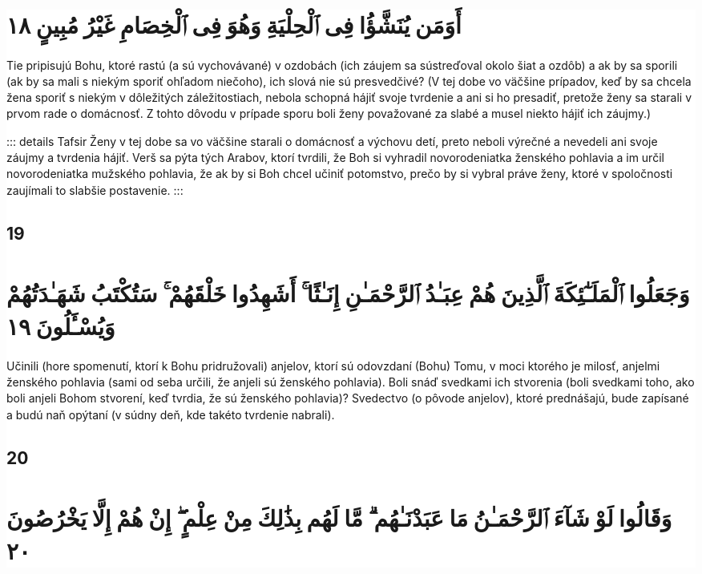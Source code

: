 
<Badge type="info" text="43:18" class="badge" />
<div>
<div class="main-verse" >

<h1 class="verse-arabic">أَوَمَن يُنَشَّؤُا فِى ٱلْحِلْيَةِ وَهُوَ فِى ٱلْخِصَامِ غَيْرُ مُبِينٍ ١٨</h1>
</div>

<p>Tie pripisujú Bohu, ktoré rastú (a sú vychovávané) v ozdobách (ich záujem sa sústreďoval okolo šiat a ozdôb) a ak by sa sporili (ak by sa mali s niekým sporiť ohľadom niečoho), ich slová nie sú presvedčivé? (V tej dobe vo väčšine prípadov, keď by sa chcela žena sporiť s niekým v dôležitých záležitostiach, nebola schopná hájiť svoje tvrdenie a ani si ho presadiť, pretože ženy sa starali v prvom rade o domácnosť. Z tohto dôvodu v prípade sporu boli ženy považované za slabé a musel niekto hájiť ich záujmy.)</p>
</div>


::: details Tafsir
Ženy v tej dobe sa vo väčšine starali o domácnosť a výchovu detí, preto neboli výrečné a nevedeli ani svoje záujmy a tvrdenia hájiť. Verš sa pýta tých Arabov, ktorí tvrdili, že Boh si vyhradil novorodeniatka ženského pohlavia a im určil novorodeniatka mužského pohlavia, že ak by si Boh chcel učiniť potomstvo, prečo by si vybral práve ženy, ktoré v spoločnosti zaujímali to slabšie postavenie.
:::

<div class="break"></div>

## 19


<Badge type="info" text="43:19" class="badge" />
<div>
<div class="main-verse" >

<h1 class="verse-arabic">وَجَعَلُوا ٱلْمَلَـٰٓئِكَةَ ٱلَّذِينَ هُمْ عِبَـٰدُ ٱلرَّحْمَـٰنِ إِنَـٰثًا ۚ أَشَهِدُوا خَلْقَهُمْ ۚ سَتُكْتَبُ شَهَـٰدَتُهُمْ وَيُسْـَٔلُونَ ١٩</h1>
</div>

<p>Učinili (hore spomenutí, ktorí k Bohu pridružovali) anjelov, ktorí sú odovzdaní (Bohu) Tomu, v moci ktorého je milosť, anjelmi ženského pohlavia (sami od seba určili, že anjeli sú ženského pohlavia). Boli snáď svedkami ich stvorenia (boli svedkami toho, ako boli anjeli Bohom stvorení, keď tvrdia, že sú ženského pohlavia)? Svedectvo (o pôvode anjelov), ktoré prednášajú, bude zapísané a budú naň opýtaní (v súdny deň, kde takéto tvrdenie nabrali).</p>
</div>
<div class="break"></div>

## 20


<Badge type="info" text="43:20" class="badge" />
<div>
<div class="main-verse" >

<h1 class="verse-arabic">وَقَالُوا لَوْ شَآءَ ٱلرَّحْمَـٰنُ مَا عَبَدْنَـٰهُم ۗ مَّا لَهُم بِذَٰلِكَ مِنْ عِلْمٍ ۖ إِنْ هُمْ إِلَّا يَخْرُصُونَ ٢٠</h1>
</div>
